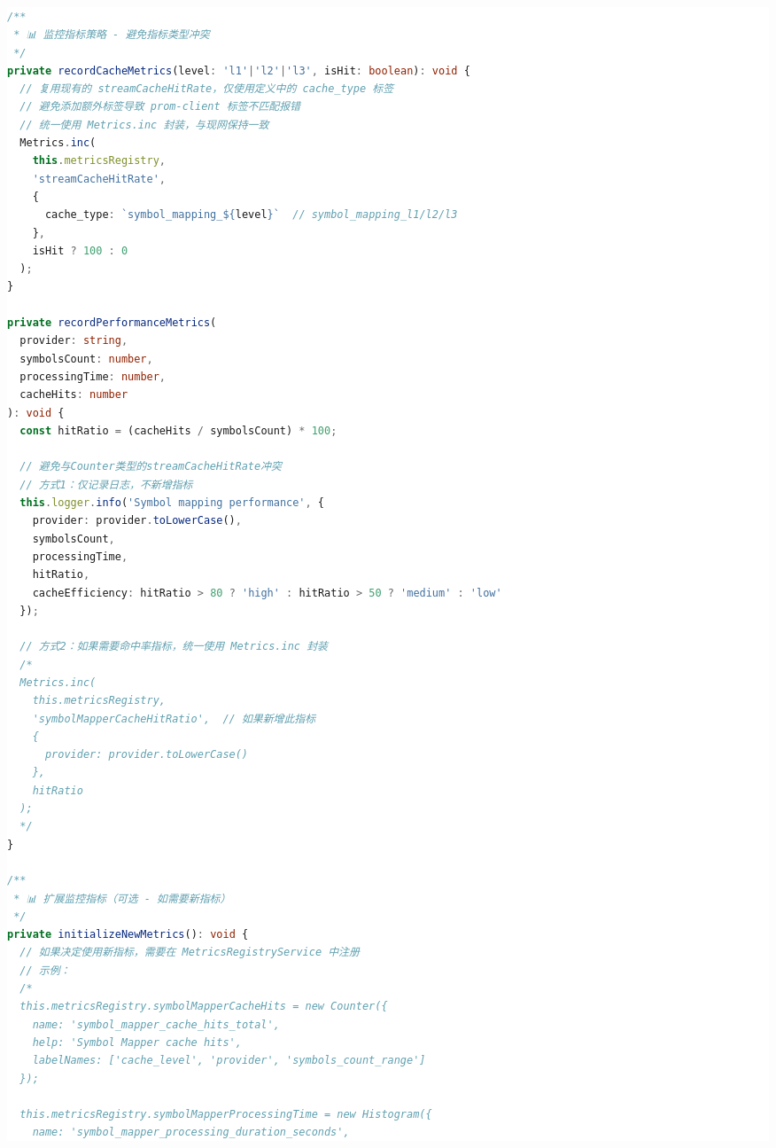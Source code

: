 ```typescript
/**
 * 📊 监控指标策略 - 避免指标类型冲突
 */
private recordCacheMetrics(level: 'l1'|'l2'|'l3', isHit: boolean): void {
  // 复用现有的 streamCacheHitRate，仅使用定义中的 cache_type 标签
  // 避免添加额外标签导致 prom-client 标签不匹配报错
  // 统一使用 Metrics.inc 封装，与现网保持一致
  Metrics.inc(
    this.metricsRegistry,
    'streamCacheHitRate',
    { 
      cache_type: `symbol_mapping_${level}`  // symbol_mapping_l1/l2/l3
    },
    isHit ? 100 : 0
  );
}

private recordPerformanceMetrics(
  provider: string, 
  symbolsCount: number, 
  processingTime: number,
  cacheHits: number
): void {
  const hitRatio = (cacheHits / symbolsCount) * 100;
  
  // 避免与Counter类型的streamCacheHitRate冲突
  // 方式1：仅记录日志，不新增指标
  this.logger.info('Symbol mapping performance', {
    provider: provider.toLowerCase(),
    symbolsCount,
    processingTime,
    hitRatio,
    cacheEfficiency: hitRatio > 80 ? 'high' : hitRatio > 50 ? 'medium' : 'low'
  });
  
  // 方式2：如果需要命中率指标，统一使用 Metrics.inc 封装
  /*
  Metrics.inc(
    this.metricsRegistry,
    'symbolMapperCacheHitRatio',  // 如果新增此指标
    { 
      provider: provider.toLowerCase()
    },
    hitRatio
  );
  */
}

/**
 * 📊 扩展监控指标（可选 - 如需要新指标）
 */
private initializeNewMetrics(): void {
  // 如果决定使用新指标，需要在 MetricsRegistryService 中注册
  // 示例：
  /*
  this.metricsRegistry.symbolMapperCacheHits = new Counter({
    name: 'symbol_mapper_cache_hits_total',
    help: 'Symbol Mapper cache hits',
    labelNames: ['cache_level', 'provider', 'symbols_count_range']
  });
  
  this.metricsRegistry.symbolMapperProcessingTime = new Histogram({
    name: 'symbol_mapper_processing_duration_seconds',
```